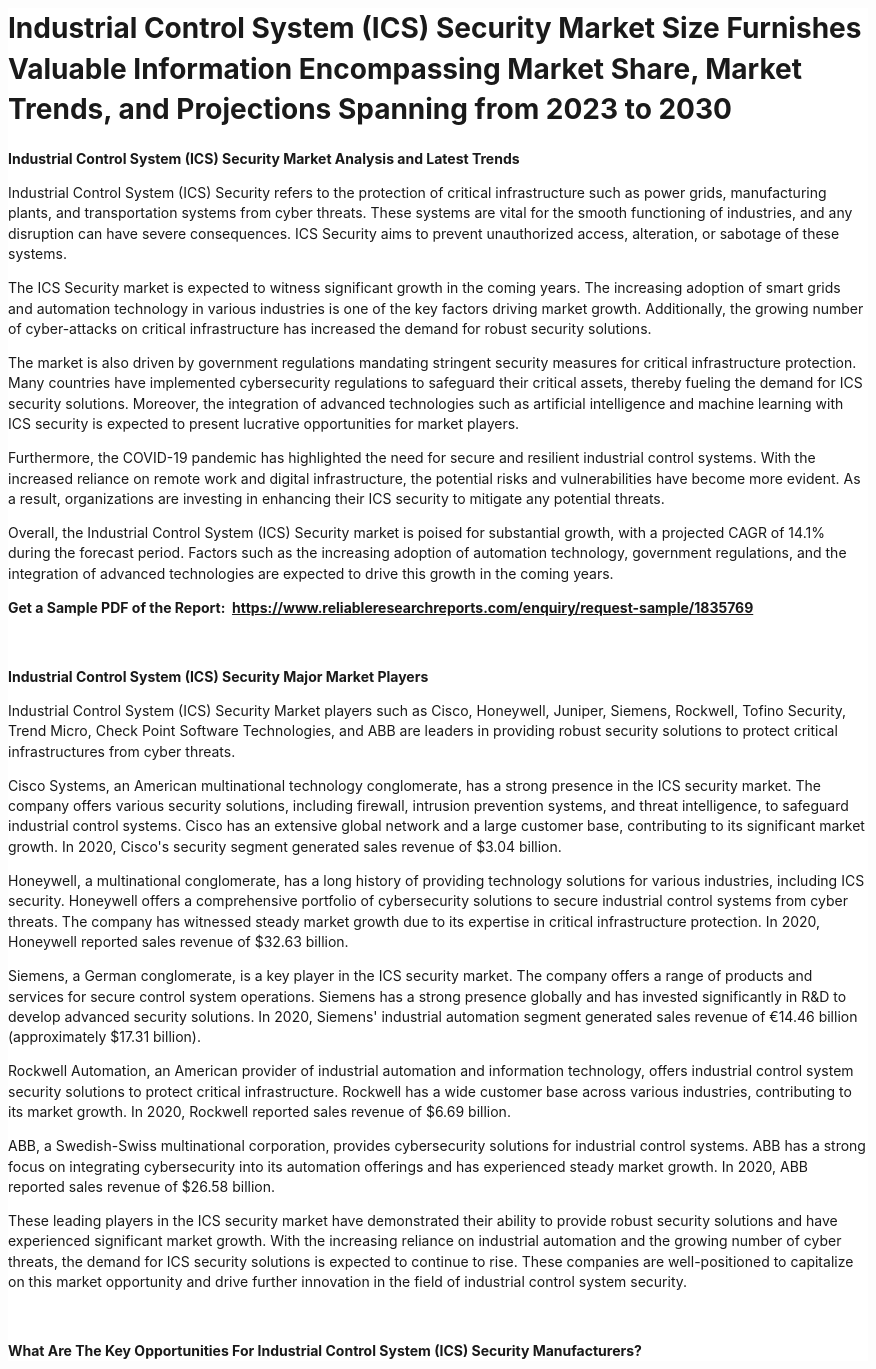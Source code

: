 <p><h1>Industrial Control System (ICS) Security Market Size Furnishes Valuable Information Encompassing Market Share, Market Trends, and Projections Spanning from 2023 to 2030</h1></p><p><strong>Industrial Control System (ICS) Security Market Analysis and Latest Trends</strong></p>
<p><p>Industrial Control System (ICS) Security refers to the protection of critical infrastructure such as power grids, manufacturing plants, and transportation systems from cyber threats. These systems are vital for the smooth functioning of industries, and any disruption can have severe consequences. ICS Security aims to prevent unauthorized access, alteration, or sabotage of these systems.</p><p>The ICS Security market is expected to witness significant growth in the coming years. The increasing adoption of smart grids and automation technology in various industries is one of the key factors driving market growth. Additionally, the growing number of cyber-attacks on critical infrastructure has increased the demand for robust security solutions.</p><p>The market is also driven by government regulations mandating stringent security measures for critical infrastructure protection. Many countries have implemented cybersecurity regulations to safeguard their critical assets, thereby fueling the demand for ICS security solutions. Moreover, the integration of advanced technologies such as artificial intelligence and machine learning with ICS security is expected to present lucrative opportunities for market players.</p><p>Furthermore, the COVID-19 pandemic has highlighted the need for secure and resilient industrial control systems. With the increased reliance on remote work and digital infrastructure, the potential risks and vulnerabilities have become more evident. As a result, organizations are investing in enhancing their ICS security to mitigate any potential threats.</p><p>Overall, the Industrial Control System (ICS) Security market is poised for substantial growth, with a projected CAGR of 14.1% during the forecast period. Factors such as the increasing adoption of automation technology, government regulations, and the integration of advanced technologies are expected to drive this growth in the coming years.</p></p>
<p><strong>Get a Sample PDF of the Report:&nbsp; <a href="https://www.reliableresearchreports.com/enquiry/request-sample/1835769">https://www.reliableresearchreports.com/enquiry/request-sample/1835769</a></strong></p>
<p>&nbsp;</p>
<p><strong>Industrial Control System (ICS) Security Major Market Players</strong></p>
<p><p>Industrial Control System (ICS) Security Market players such as Cisco, Honeywell, Juniper, Siemens, Rockwell, Tofino Security, Trend Micro, Check Point Software Technologies, and ABB are leaders in providing robust security solutions to protect critical infrastructures from cyber threats.</p><p>Cisco Systems, an American multinational technology conglomerate, has a strong presence in the ICS security market. The company offers various security solutions, including firewall, intrusion prevention systems, and threat intelligence, to safeguard industrial control systems. Cisco has an extensive global network and a large customer base, contributing to its significant market growth. In 2020, Cisco's security segment generated sales revenue of $3.04 billion.</p><p>Honeywell, a multinational conglomerate, has a long history of providing technology solutions for various industries, including ICS security. Honeywell offers a comprehensive portfolio of cybersecurity solutions to secure industrial control systems from cyber threats. The company has witnessed steady market growth due to its expertise in critical infrastructure protection. In 2020, Honeywell reported sales revenue of $32.63 billion.</p><p>Siemens, a German conglomerate, is a key player in the ICS security market. The company offers a range of products and services for secure control system operations. Siemens has a strong presence globally and has invested significantly in R&D to develop advanced security solutions. In 2020, Siemens' industrial automation segment generated sales revenue of €14.46 billion (approximately $17.31 billion).</p><p>Rockwell Automation, an American provider of industrial automation and information technology, offers industrial control system security solutions to protect critical infrastructure. Rockwell has a wide customer base across various industries, contributing to its market growth. In 2020, Rockwell reported sales revenue of $6.69 billion.</p><p>ABB, a Swedish-Swiss multinational corporation, provides cybersecurity solutions for industrial control systems. ABB has a strong focus on integrating cybersecurity into its automation offerings and has experienced steady market growth. In 2020, ABB reported sales revenue of $26.58 billion.</p><p>These leading players in the ICS security market have demonstrated their ability to provide robust security solutions and have experienced significant market growth. With the increasing reliance on industrial automation and the growing number of cyber threats, the demand for ICS security solutions is expected to continue to rise. These companies are well-positioned to capitalize on this market opportunity and drive further innovation in the field of industrial control system security.</p></p>
<p>&nbsp;</p>
<p><strong>What Are The Key Opportunities For Industrial Control System (ICS) Security Manufacturers?</strong></p>